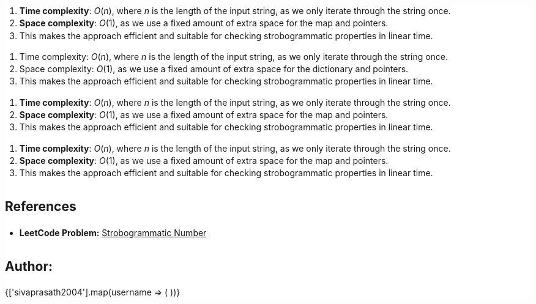 1. **Time complexity**: $O(n)$, where $n$ is the length of the input string, as we only iterate through the string once.
2. **Space complexity**: $O(1)$, as we use a fixed amount of extra space for the map and pointers.
3. This makes the approach efficient and suitable for checking strobogrammatic properties in linear time.

</TabItem>

<TabItem value="python" label="Python"> 

1. Time complexity: $O(n)$, where $n$ is the length of the input string, as we only iterate through the string once.
2. Space complexity: $O(1)$, as we use a fixed amount of extra space for the dictionary and pointers.
3. This makes the approach efficient and suitable for checking strobogrammatic properties in linear time.

</TabItem>

<TabItem value="java" label="Java">

1. **Time complexity**: $O(n)$, where $n$ is the length of the input string, as we only iterate through the string once.
2. **Space complexity**: $O(1)$, as we use a fixed amount of extra space for the map and pointers.
3. This makes the approach efficient and suitable for checking strobogrammatic properties in linear time.

</TabItem>
<TabItem value="cpp" label="C++">

1. **Time complexity**: $O(n)$, where $n$ is the length of the input string, as we only iterate through the string once.
2. **Space complexity**: $O(1)$, as we use a fixed amount of extra space for the map and pointers.
3. This makes the approach efficient and suitable for checking strobogrammatic properties in linear time.

</TabItem>
</Tabs>

## References

- **LeetCode Problem:** [Strobogrammatic Number](https://leetcode.com/problems/strobogrammatic-number/)

<h2>Author:</h2>

<div style={{display: 'flex', flexWrap: 'wrap', justifyContent: 'space-between', gap: '10px'}}>
{['sivaprasath2004'].map(username => (
 <Author key={username} username={username} />
))}
</div>
